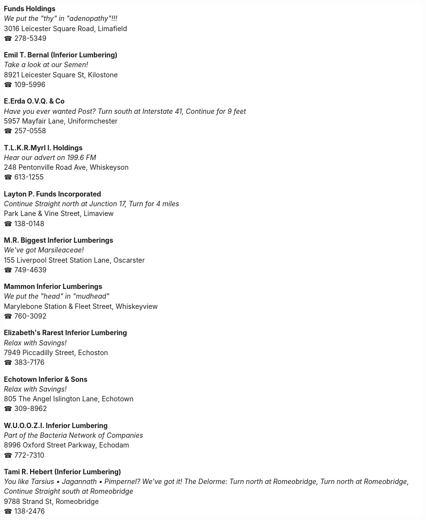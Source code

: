 **Funds Holdings**  
_We put the "thy" in "adenopathy"!!!_  
3016 Leicester Square Road, Limafield  
☎ 278-5349

**Emil T. Bernal (Inferior Lumbering)**  
_Take a look at our Semen!_  
8921 Leicester Square St, Kilostone  
☎ 109-5996

**E.Erda O.V.Q. & Co**  
_Have you ever wanted Post? 
Turn south at Interstate 41, Continue for 9 feet_  
5957 Mayfair Lane, Uniformchester  
☎ 257-0558

**T.L.K.R.Myrl I. Holdings**  
_Hear our advert on 199.6 FM_  
248 Pentonville Road Ave, Whiskeyson  
☎ 613-1255

**Layton P. Funds Incorporated**  
_Continue Straight north at Junction 17, Turn for 4 miles_  
Park Lane & Vine Street, Limaview  
☎ 138-0148

**M.R. Biggest Inferior Lumberings**  
_We've got Marsileaceae!_  
155 Liverpool Street Station Lane, Oscarster  
☎ 749-4639

**Mammon Inferior Lumberings**  
_We put the "head" in "mudhead"_  
Marylebone Station & Fleet Street, Whiskeyview  
☎ 760-3092

**Elizabeth's Rarest Inferior Lumbering**  
_Relax with Savings!_  
7949 Piccadilly Street, Echoston  
☎ 383-7176

**Echotown Inferior & Sons**  
_Relax with Savings!_  
805 The Angel Islington Lane, Echotown  
☎ 309-8962

**W.U.O.O.Z.I. Inferior Lumbering**  
_Part of the Bacteria Network of Companies_  
8996 Oxford Street Parkway, Echodam  
☎ 772-7310

**Tami R. Hebert (Inferior Lumbering)**  
_You like Tarsius • Jagannath • Pimpernel? We've got it! 
The Delorme: Turn north at Romeobridge, Turn north at Romeobridge, Continue Straight south at Romeobridge_  
9788 Strand St, Romeobridge  
☎ 138-2476
